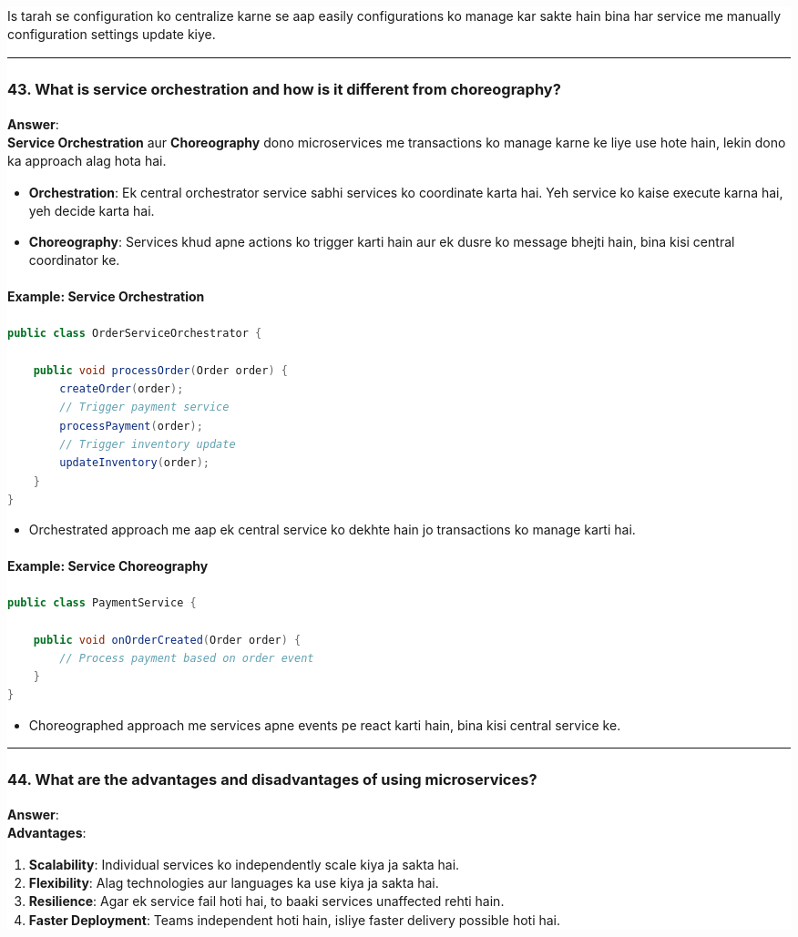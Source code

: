 Is tarah se configuration ko centralize karne se aap easily configurations ko manage kar sakte hain bina har service me manually configuration settings update kiye.

---

### 43. **What is service orchestration and how is it different from choreography?**
**Answer**:  
**Service Orchestration** aur **Choreography** dono microservices me transactions ko manage karne ke liye use hote hain, lekin dono ka approach alag hota hai.

- **Orchestration**: Ek central orchestrator service sabhi services ko coordinate karta hai. Yeh service ko kaise execute karna hai, yeh decide karta hai.
  
- **Choreography**: Services khud apne actions ko trigger karti hain aur ek dusre ko message bhejti hain, bina kisi central coordinator ke.

#### Example: Service Orchestration
```java
public class OrderServiceOrchestrator {

    public void processOrder(Order order) {
        createOrder(order);
        // Trigger payment service
        processPayment(order);
        // Trigger inventory update
        updateInventory(order);
    }
}
```
- Orchestrated approach me aap ek central service ko dekhte hain jo transactions ko manage karti hai.

#### Example: Service Choreography
```java
public class PaymentService {

    public void onOrderCreated(Order order) {
        // Process payment based on order event
    }
}
```
- Choreographed approach me services apne events pe react karti hain, bina kisi central service ke.

---

### 44. **What are the advantages and disadvantages of using microservices?**
**Answer**:  
**Advantages**:
1. **Scalability**: Individual services ko independently scale kiya ja sakta hai.
2. **Flexibility**: Alag technologies aur languages ka use kiya ja sakta hai.
3. **Resilience**: Agar ek service fail hoti hai, to baaki services unaffected rehti hain.
4. **Faster Deployment**: Teams independent hoti hain, isliye faster delivery possible hoti hai.
